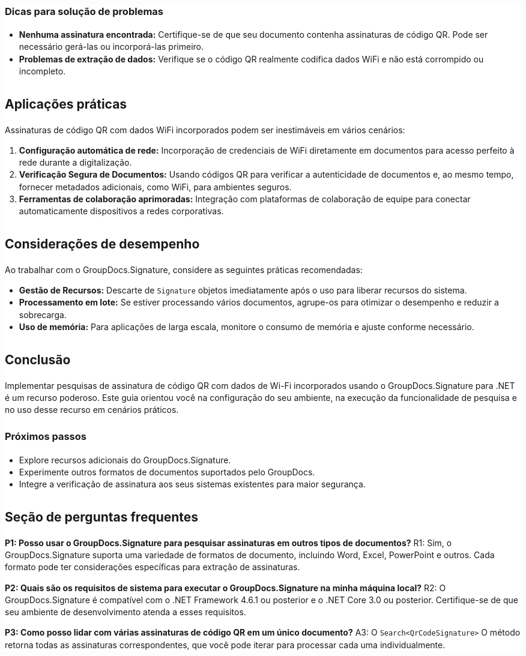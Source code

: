 ### Dicas para solução de problemas
- **Nenhuma assinatura encontrada:** Certifique-se de que seu documento contenha assinaturas de código QR. Pode ser necessário gerá-las ou incorporá-las primeiro.
- **Problemas de extração de dados:** Verifique se o código QR realmente codifica dados WiFi e não está corrompido ou incompleto.

## Aplicações práticas
Assinaturas de código QR com dados WiFi incorporados podem ser inestimáveis em vários cenários:
1. **Configuração automática de rede:** Incorporação de credenciais de WiFi diretamente em documentos para acesso perfeito à rede durante a digitalização.
2. **Verificação Segura de Documentos:** Usando códigos QR para verificar a autenticidade de documentos e, ao mesmo tempo, fornecer metadados adicionais, como WiFi, para ambientes seguros.
3. **Ferramentas de colaboração aprimoradas:** Integração com plataformas de colaboração de equipe para conectar automaticamente dispositivos a redes corporativas.

## Considerações de desempenho
Ao trabalhar com o GroupDocs.Signature, considere as seguintes práticas recomendadas:
- **Gestão de Recursos:** Descarte de `Signature` objetos imediatamente após o uso para liberar recursos do sistema.
- **Processamento em lote:** Se estiver processando vários documentos, agrupe-os para otimizar o desempenho e reduzir a sobrecarga.
- **Uso de memória:** Para aplicações de larga escala, monitore o consumo de memória e ajuste conforme necessário.

## Conclusão
Implementar pesquisas de assinatura de código QR com dados de Wi-Fi incorporados usando o GroupDocs.Signature para .NET é um recurso poderoso. Este guia orientou você na configuração do seu ambiente, na execução da funcionalidade de pesquisa e no uso desse recurso em cenários práticos.

### Próximos passos
- Explore recursos adicionais do GroupDocs.Signature.
- Experimente outros formatos de documentos suportados pelo GroupDocs.
- Integre a verificação de assinatura aos seus sistemas existentes para maior segurança.

## Seção de perguntas frequentes
**P1: Posso usar o GroupDocs.Signature para pesquisar assinaturas em outros tipos de documentos?**
R1: Sim, o GroupDocs.Signature suporta uma variedade de formatos de documento, incluindo Word, Excel, PowerPoint e outros. Cada formato pode ter considerações específicas para extração de assinaturas.

**P2: Quais são os requisitos de sistema para executar o GroupDocs.Signature na minha máquina local?**
R2: O GroupDocs.Signature é compatível com o .NET Framework 4.6.1 ou posterior e o .NET Core 3.0 ou posterior. Certifique-se de que seu ambiente de desenvolvimento atenda a esses requisitos.

**P3: Como posso lidar com várias assinaturas de código QR em um único documento?**
A3: O `Search<QrCodeSignature>` O método retorna todas as assinaturas correspondentes, que você pode iterar para processar cada uma individualmente.
